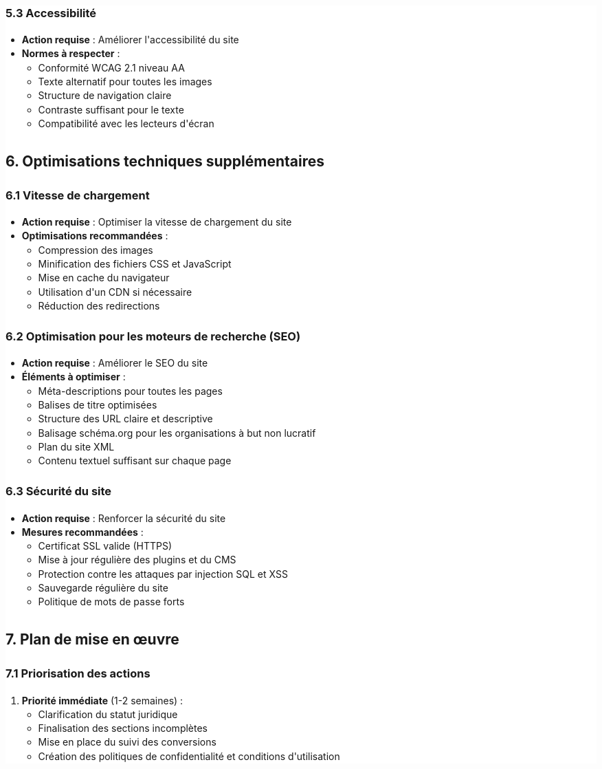 ### 5.3 Accessibilité
- **Action requise** : Améliorer l'accessibilité du site
- **Normes à respecter** :
  - Conformité WCAG 2.1 niveau AA
  - Texte alternatif pour toutes les images
  - Structure de navigation claire
  - Contraste suffisant pour le texte
  - Compatibilité avec les lecteurs d'écran

## 6. Optimisations techniques supplémentaires

### 6.1 Vitesse de chargement
- **Action requise** : Optimiser la vitesse de chargement du site
- **Optimisations recommandées** :
  - Compression des images
  - Minification des fichiers CSS et JavaScript
  - Mise en cache du navigateur
  - Utilisation d'un CDN si nécessaire
  - Réduction des redirections

### 6.2 Optimisation pour les moteurs de recherche (SEO)
- **Action requise** : Améliorer le SEO du site
- **Éléments à optimiser** :
  - Méta-descriptions pour toutes les pages
  - Balises de titre optimisées
  - Structure des URL claire et descriptive
  - Balisage schéma.org pour les organisations à but non lucratif
  - Plan du site XML
  - Contenu textuel suffisant sur chaque page

### 6.3 Sécurité du site
- **Action requise** : Renforcer la sécurité du site
- **Mesures recommandées** :
  - Certificat SSL valide (HTTPS)
  - Mise à jour régulière des plugins et du CMS
  - Protection contre les attaques par injection SQL et XSS
  - Sauvegarde régulière du site
  - Politique de mots de passe forts

## 7. Plan de mise en œuvre

### 7.1 Priorisation des actions
1. **Priorité immédiate** (1-2 semaines) :
   - Clarification du statut juridique
   - Finalisation des sections incomplètes
   - Mise en place du suivi des conversions
   - Création des politiques de confidentialité et conditions d'utilisation
